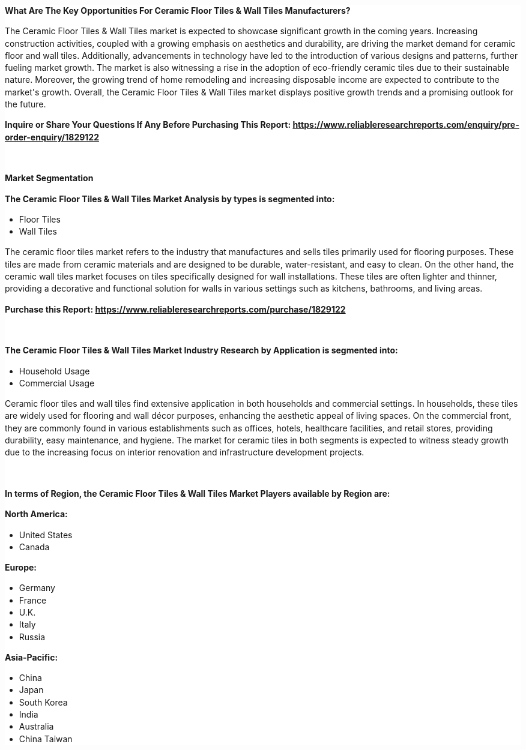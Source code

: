 <p><strong>What Are The Key Opportunities For Ceramic Floor Tiles & Wall Tiles Manufacturers?</strong></p>
<p><p>The Ceramic Floor Tiles & Wall Tiles market is expected to showcase significant growth in the coming years. Increasing construction activities, coupled with a growing emphasis on aesthetics and durability, are driving the market demand for ceramic floor and wall tiles. Additionally, advancements in technology have led to the introduction of various designs and patterns, further fueling market growth. The market is also witnessing a rise in the adoption of eco-friendly ceramic tiles due to their sustainable nature. Moreover, the growing trend of home remodeling and increasing disposable income are expected to contribute to the market's growth. Overall, the Ceramic Floor Tiles & Wall Tiles market displays positive growth trends and a promising outlook for the future.</p></p>
<p><strong>Inquire or Share Your Questions If Any Before Purchasing This Report: <a href="https://www.reliableresearchreports.com/enquiry/pre-order-enquiry/1829122">https://www.reliableresearchreports.com/enquiry/pre-order-enquiry/1829122</a></strong></p>
<p>&nbsp;</p>
<p><strong>Market Segmentation</strong></p>
<p><strong>The Ceramic Floor Tiles & Wall Tiles Market Analysis by types is segmented into:</strong></p>
<p><ul><li>Floor Tiles</li><li>Wall Tiles</li></ul></p>
<p><p>The ceramic floor tiles market refers to the industry that manufactures and sells tiles primarily used for flooring purposes. These tiles are made from ceramic materials and are designed to be durable, water-resistant, and easy to clean. On the other hand, the ceramic wall tiles market focuses on tiles specifically designed for wall installations. These tiles are often lighter and thinner, providing a decorative and functional solution for walls in various settings such as kitchens, bathrooms, and living areas.</p></p>
<p><strong>Purchase this Report:&nbsp;<a href="https://www.reliableresearchreports.com/purchase/1829122">https://www.reliableresearchreports.com/purchase/1829122</a></strong></p>
<p>&nbsp;</p>
<p><strong>The Ceramic Floor Tiles & Wall Tiles Market Industry Research by Application is segmented into:</strong></p>
<p><ul><li>Household Usage</li><li>Commercial Usage</li></ul></p>
<p><p>Ceramic floor tiles and wall tiles find extensive application in both households and commercial settings. In households, these tiles are widely used for flooring and wall décor purposes, enhancing the aesthetic appeal of living spaces. On the commercial front, they are commonly found in various establishments such as offices, hotels, healthcare facilities, and retail stores, providing durability, easy maintenance, and hygiene. The market for ceramic tiles in both segments is expected to witness steady growth due to the increasing focus on interior renovation and infrastructure development projects.</p></p>
<p>&nbsp;</p>
<p><strong>In terms of Region, the Ceramic Floor Tiles & Wall Tiles Market Players available by Region are:</strong></p>
<p>
    <p> <strong> North America: </strong>
        <ul>
            <li>United States</li>
            <li>Canada</li>
        </ul>
        </p> 
    <p> <strong> Europe: </strong>
        <ul>
            <li>Germany</li>
            <li>France</li>
            <li>U.K.</li>
            <li>Italy</li>
            <li>Russia</li>
        </ul>
        </p> 
    <p> <strong> Asia-Pacific: </strong>
        <ul>
            <li>China</li>
            <li>Japan</li>
            <li>South Korea</li>
            <li>India</li>
            <li>Australia</li>
            <li>China Taiwan</li>